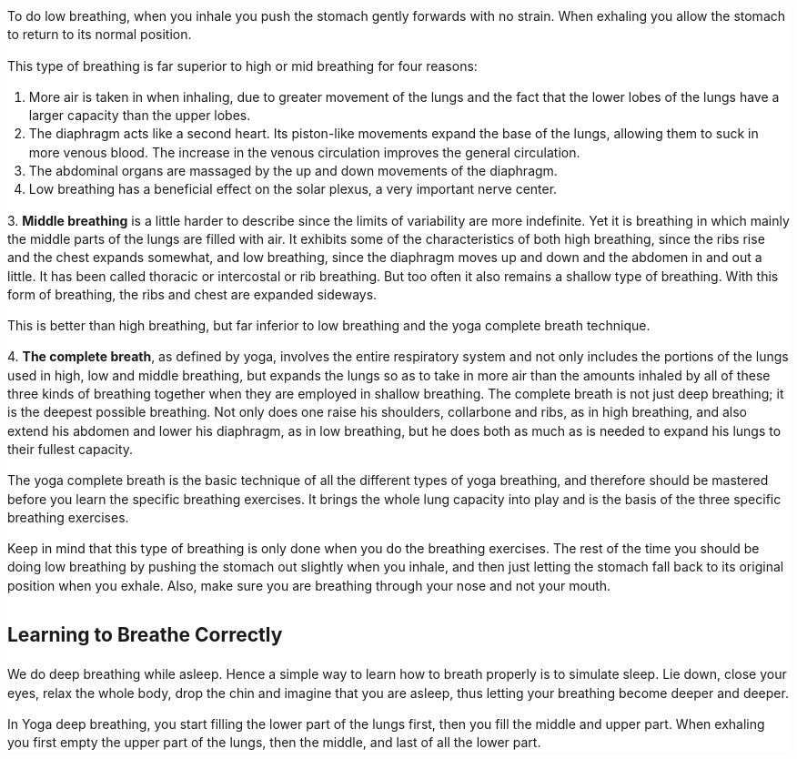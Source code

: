 To do low breathing, when you inhale you push the stomach gently
forwards with no strain. When exhaling you allow the stomach to return
to its normal position.

This type of breathing is far superior to high or mid breathing for four
reasons:

1. More air is taken in when inhaling, due to greater movement of the
   lungs and the fact that the lower lobes of the lungs have a larger
   capacity than the upper lobes.
2. The diaphragm acts like a second heart. Its piston-like movements
   expand the base of the lungs, allowing them to suck in more venous
   blood. The increase in the venous circulation improves the general
   circulation.
3. The abdominal organs are massaged by the up and down movements of
   the diaphragm.
4. Low breathing has a beneficial effect on the solar plexus, a very
   important nerve center.

3\. **Middle breathing** is a little harder to describe since the limits of variability are more indefinite. Yet it is breathing in which mainly the middle parts of the lungs are filled with air. It exhibits some of the characteristics of both high breathing, since the ribs rise and the chest expands somewhat, and low breathing, since the diaphragm moves up and down and the abdomen in and out a little. It has been called thoracic or intercostal or rib breathing. But too often it also remains a shallow type of breathing. With this form of breathing, the ribs and chest are expanded sideways.

This is better than high breathing, but far inferior to low breathing and the yoga complete breath technique.

4\. **The complete breath**, as defined by yoga, involves the entire respiratory system and not only includes the portions of the lungs used in high, low and middle breathing, but expands the lungs so as to take in more air than the amounts inhaled by all of these three kinds of breathing together when they are employed in shallow breathing. The complete breath is not just deep breathing; it is the deepest possible breathing. Not only does one raise his shoulders, collarbone and ribs, as in high breathing, and also extend his abdomen and lower his diaphragm, as in low breathing, but he does both as much as is needed to expand his lungs to their fullest capacity.

The yoga complete breath is the basic technique of all the different types of yoga breathing, and therefore should be mastered before you learn the specific breathing exercises. It brings the whole lung capacity into play and is the basis of the three specific breathing exercises.

Keep in mind that this type of breathing is only done when you do the breathing exercises. The rest of the time you should be doing low breathing by pushing the stomach out slightly when you inhale, and then just letting the stomach fall back to its original position when you exhale. Also, make sure you are breathing through your nose and not your mouth.

## Learning to Breathe Correctly

We do deep breathing while asleep. Hence a simple way to learn how to breath properly is to simulate sleep. Lie down, close your eyes, relax the whole body, drop the chin and imagine that you are asleep, thus letting your breathing become deeper and deeper.

In Yoga deep breathing, you start filling the lower part of the lungs first, then you fill the middle and upper part. When exhaling you first empty the upper part of the lungs, then the middle, and last of all the lower part.
